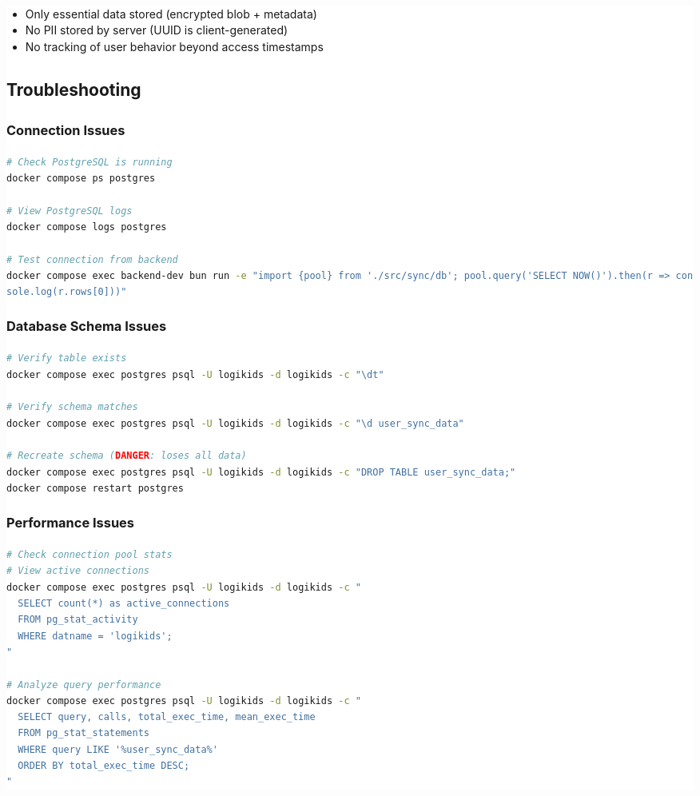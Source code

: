 - Only essential data stored (encrypted blob + metadata)
- No PII stored by server (UUID is client-generated)
- No tracking of user behavior beyond access timestamps

## Troubleshooting

### Connection Issues

```bash
# Check PostgreSQL is running
docker compose ps postgres

# View PostgreSQL logs
docker compose logs postgres

# Test connection from backend
docker compose exec backend-dev bun run -e "import {pool} from './src/sync/db'; pool.query('SELECT NOW()').then(r => console.log(r.rows[0]))"
```

### Database Schema Issues

```bash
# Verify table exists
docker compose exec postgres psql -U logikids -d logikids -c "\dt"

# Verify schema matches
docker compose exec postgres psql -U logikids -d logikids -c "\d user_sync_data"

# Recreate schema (DANGER: loses all data)
docker compose exec postgres psql -U logikids -d logikids -c "DROP TABLE user_sync_data;"
docker compose restart postgres
```

### Performance Issues

```bash
# Check connection pool stats
# View active connections
docker compose exec postgres psql -U logikids -d logikids -c "
  SELECT count(*) as active_connections
  FROM pg_stat_activity
  WHERE datname = 'logikids';
"

# Analyze query performance
docker compose exec postgres psql -U logikids -d logikids -c "
  SELECT query, calls, total_exec_time, mean_exec_time
  FROM pg_stat_statements
  WHERE query LIKE '%user_sync_data%'
  ORDER BY total_exec_time DESC;
"
```
